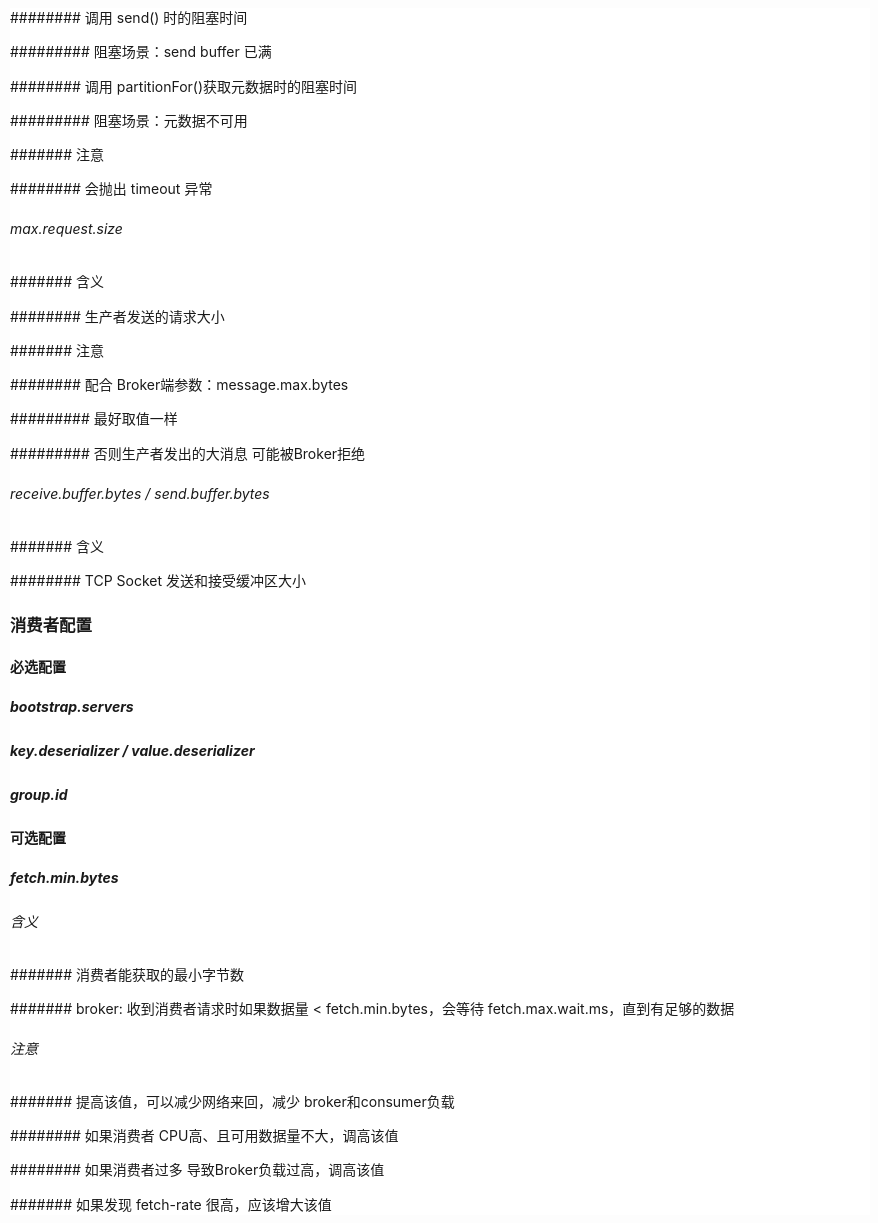 ######## 调用 send() 时的阻塞时间

######### 阻塞场景：send buffer 已满

######## 调用 partitionFor()获取元数据时的阻塞时间

######### 阻塞场景：元数据不可用

####### 注意

######## 会抛出 timeout 异常

###### max.request.size

####### 含义

######## 生产者发送的请求大小

####### 注意

######## 配合 Broker端参数：message.max.bytes

######### 最好取值一样

######### 否则生产者发出的大消息 可能被Broker拒绝

###### receive.buffer.bytes / send.buffer.bytes

####### 含义

######## TCP Socket 发送和接受缓冲区大小

### 消费者配置

#### 必选配置

##### bootstrap.servers

##### key.deserializer / value.deserializer

##### group.id

#### 可选配置

##### fetch.min.bytes

###### 含义

####### 消费者能获取的最小字节数

####### broker: 收到消费者请求时如果数据量 < fetch.min.bytes，会等待 fetch.max.wait.ms，直到有足够的数据

###### 注意

####### 提高该值，可以减少网络来回，减少 broker和consumer负载

######## 如果消费者 CPU高、且可用数据量不大，调高该值

######## 如果消费者过多 导致Broker负载过高，调高该值

####### 如果发现 fetch-rate 很高，应该增大该值
